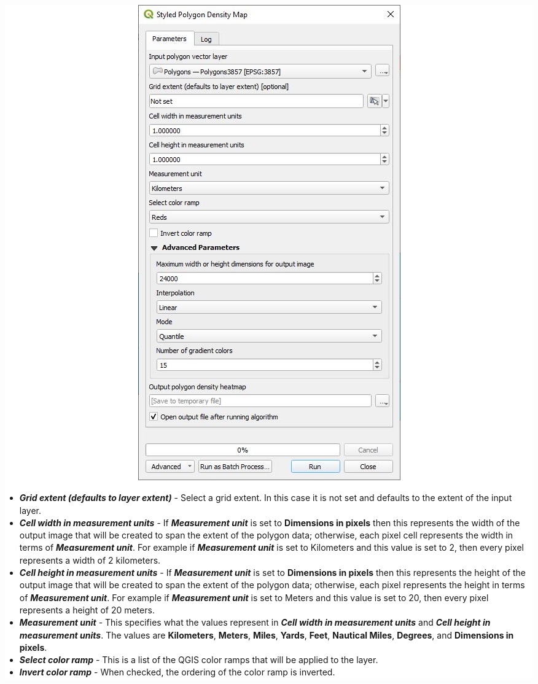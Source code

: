 <div style="text-align:center"><img src="help/styledpolygondensitymap.jpg" alt="Styled polygon density map"></div>

* ***Grid extent (defaults to layer extent)*** - Select a grid extent. In this case it is not set and defaults to the extent of the input layer.
* ***Cell width in measurement units*** - If ***Measurement unit*** is set to **Dimensions in pixels** then this represents the width of the output image that will be created to span the extent of the polygon data; otherwise, each pixel cell represents the width in terms of ***Measurement unit***. For example if ***Measurement unit*** is set to Kilometers and this value is set to 2, then every pixel represents a width of 2 kilometers.
* ***Cell height in measurement units*** - If ***Measurement unit*** is set to **Dimensions in pixels** then this represents the height of the output image that will be created to span the extent of the polygon data; otherwise, each pixel represents the height in terms of ***Measurement unit***. For example if ***Measurement unit*** is set to Meters and this value is set to 20, then every pixel represents a height of 20 meters.
* ***Measurement unit*** - This specifies what the values represent in ***Cell width in measurement units*** and ***Cell height in measurement units***. The values are **Kilometers**, **Meters**, **Miles**, **Yards**, **Feet**, **Nautical Miles**, **Degrees**, and  **Dimensions in pixels**.
* ***Select color ramp*** - This is a list of the QGIS color ramps that will be applied to the layer.
* ***Invert color ramp*** - When checked, the ordering of the color ramp is inverted.
